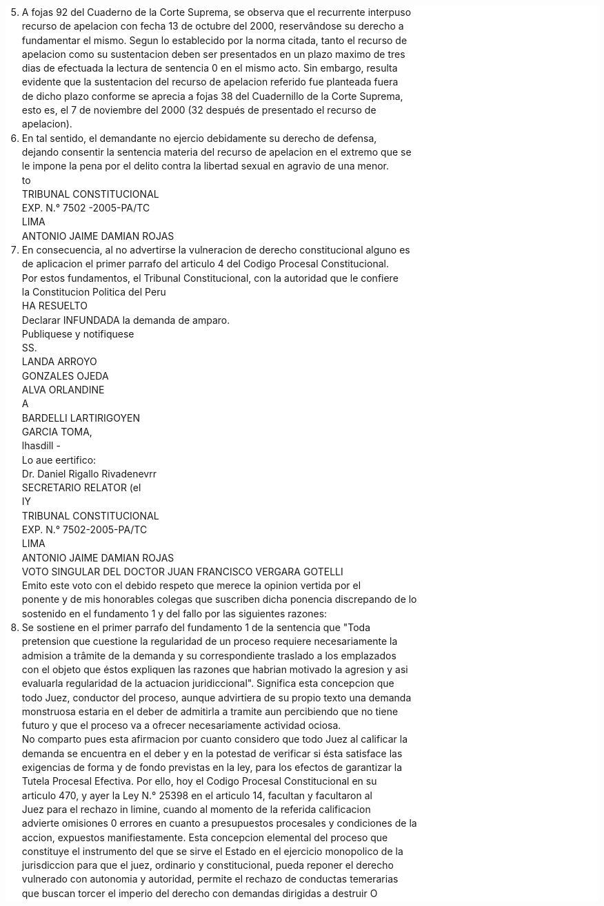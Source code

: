 5. A fojas 92 del Cuaderno de la Corte Suprema, se observa que el recurrente interpuso  
recurso de apelacion con fecha 13 de octubre del 2000, reservândose su derecho a  
fundamentar el mismo. Segun lo establecido por la norma citada, tanto el recurso de  
apelacion como su sustentacion deben ser presentados en un plazo maximo de tres  
dias de efectuada la lectura de sentencia 0 en el mismo acto. Sin embargo, resulta  
evidente que la sustentacion del recurso de apelacion referido fue planteada fuera  
de dicho plazo conforme se aprecia a fojas 38 del Cuadernillo de la Corte Suprema,  
esto es, el 7 de noviembre del 2000 (32 después de presentado el recurso de  
apelacion).  
6. En tal sentido, el demandante no ejercio debidamente su derecho de defensa,  
dejando consentir la sentencia materia del recurso de apelacion en el extremo que se  
le impone la pena por el delito contra la libertad sexual en agravio de una menor.  
to  
TRIBUNAL CONSTITUCIONAL  
EXP. N.° 7502 -2005-PA/TC  
LIMA  
ANTONIO JAIME DAMIAN ROJAS  
7. En consecuencia, al no advertirse la vulneracion de derecho constitucional alguno es  
de aplicacion el primer parrafo del articulo 4 del Codigo Procesal Constitucional.  
Por estos fundamentos, el Tribunal Constitucional, con la autoridad que le confiere  
la Constitucion Politica del Peru  
HA RESUELTO  
Declarar INFUNDADA la demanda de amparo.  
Publiquese y notifiquese  
SS.  
LANDA ARROYO  
GONZALES OJEDA  
ALVA ORLANDINE  
A  
BARDELLI LARTIRIGOYEN  
GARCIA TOMA,  
lhasdill -  
Lo aue eertifico:  
Dr. Daniel Rigallo Rivadenevrr  
SECRETARIO RELATOR (el  
IY  
TRIBUNAL CONSTITUCIONAL  
EXP. N.° 7502-2005-PA/TC  
LIMA  
ANTONIO JAIME DAMIAN ROJAS  
VOTO SINGULAR DEL DOCTOR JUAN FRANCISCO VERGARA GOTELLI  
Emito este voto con el debido respeto que merece la opinion vertida por el  
ponente y de mis honorables colegas que suscriben dicha ponencia discrepando de lo  
sostenido en el fundamento 1 y del fallo por las siguientes razones:  
1. Se sostiene en el primer parrafo del fundamento 1 de la sentencia que "Toda  
pretension que cuestione la regularidad de un proceso requiere necesariamente la  
admision a trâmite de la demanda y su correspondiente traslado a los emplazados  
con el objeto que éstos expliquen las razones que habrian motivado la agresion y asi  
evaluarla regularidad de la actuacion juridiccional". Significa esta concepcion que  
todo Juez, conductor del proceso, aunque advirtiera de su propio texto una demanda  
monstruosa estaria en el deber de admitirla a tramite aun percibiendo que no tiene  
futuro y que el proceso va a ofrecer necesariamente actividad ociosa.  
No comparto pues esta afirmacion por cuanto considero que todo Juez al calificar la  
demanda se encuentra en el deber y en la potestad de verificar si ésta satisface las  
exigencias de forma y de fondo previstas en la ley, para los efectos de garantizar la  
Tutela Procesal Efectiva. Por ello, hoy el Codigo Procesal Constitucional en su  
articulo 470, y ayer la Ley N.° 25398 en el articulo 14, facultan y facultaron al  
Juez para el rechazo in limine, cuando al momento de la referida calificacion  
advierte omisiones 0 errores en cuanto a presupuestos procesales y condiciones de la  
accion, expuestos manifiestamente. Esta concepcion elemental del proceso que  
constituye el instrumento del que se sirve el Estado en el ejercicio monopolico de la  
jurisdiccion para que el juez, ordinario y constitucional, pueda reponer el derecho  
vulnerado con autonomia y autoridad, permite el rechazo de conductas temerarias  
que buscan torcer el imperio del derecho con demandas dirigidas a destruir O  